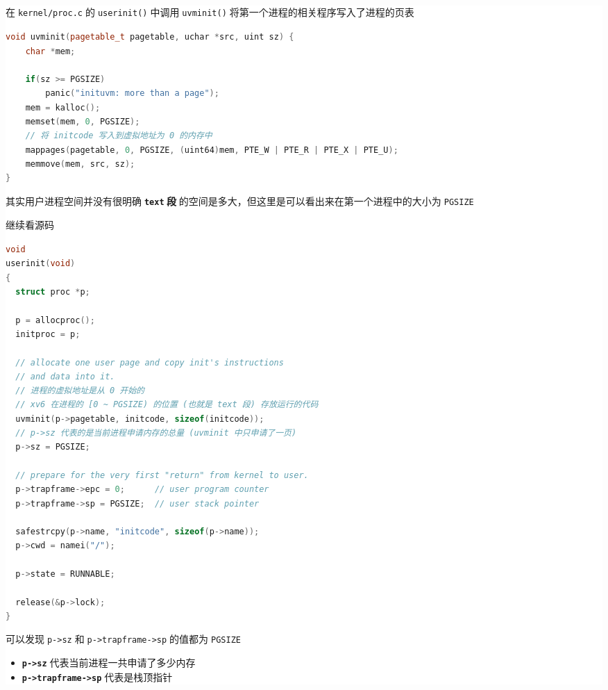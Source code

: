 在 `kernel/proc.c` 的 `userinit()` 中调用 `uvminit()` 将第一个进程的相关程序写入了进程的页表

```c++
void uvminit(pagetable_t pagetable, uchar *src, uint sz) {
	char *mem;

    if(sz >= PGSIZE)
        panic("inituvm: more than a page");
    mem = kalloc();
    memset(mem, 0, PGSIZE);
    // 将 initcode 写入到虚拟地址为 0 的内存中
    mappages(pagetable, 0, PGSIZE, (uint64)mem, PTE_W | PTE_R | PTE_X | PTE_U);
    memmove(mem, src, sz);
}
```

其实用户进程空间并没有很明确 **`text` 段** 的空间是多大，但这里是可以看出来在第一个进程中的大小为 `PGSIZE`

继续看源码

```c++
void
userinit(void)
{
  struct proc *p;

  p = allocproc();
  initproc = p;
  
  // allocate one user page and copy init's instructions
  // and data into it.
  // 进程的虚拟地址是从 0 开始的
  // xv6 在进程的 [0 ~ PGSIZE) 的位置 (也就是 text 段) 存放运行的代码
  uvminit(p->pagetable, initcode, sizeof(initcode));
  // p->sz 代表的是当前进程申请内存的总量 (uvminit 中只申请了一页)
  p->sz = PGSIZE;

  // prepare for the very first "return" from kernel to user.
  p->trapframe->epc = 0;      // user program counter
  p->trapframe->sp = PGSIZE;  // user stack pointer

  safestrcpy(p->name, "initcode", sizeof(p->name));
  p->cwd = namei("/");

  p->state = RUNNABLE;

  release(&p->lock);
}
```

可以发现 `p->sz` 和 `p->trapframe->sp` 的值都为 `PGSIZE`

- **`p->sz`** 代表当前进程一共申请了多少内存
- **`p->trapframe->sp`** 代表是栈顶指针
